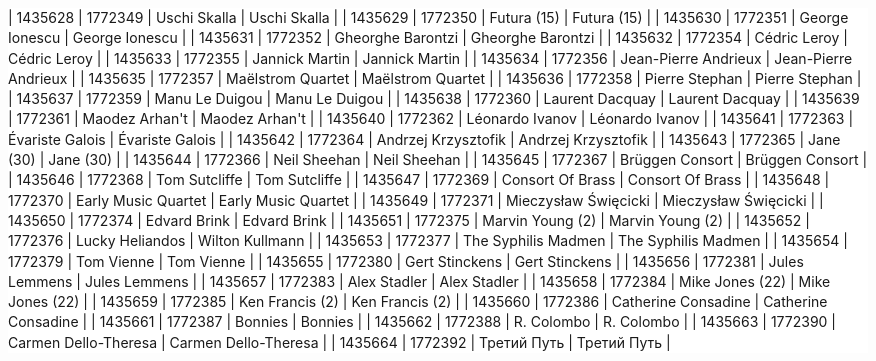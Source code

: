 | 1435628 | 1772349 | Uschi Skalla | Uschi Skalla |
| 1435629 | 1772350 | Futura (15) | Futura (15) |
| 1435630 | 1772351 | George Ionescu | George Ionescu |
| 1435631 | 1772352 | Gheorghe Barontzi | Gheorghe Barontzi |
| 1435632 | 1772354 | Cédric Leroy | Cédric Leroy |
| 1435633 | 1772355 | Jannick Martin | Jannick Martin |
| 1435634 | 1772356 | Jean-Pierre Andrieux | Jean-Pierre Andrieux |
| 1435635 | 1772357 | Maëlstrom Quartet | Maëlstrom Quartet |
| 1435636 | 1772358 | Pierre Stephan | Pierre Stephan |
| 1435637 | 1772359 | Manu Le Duigou | Manu Le Duigou |
| 1435638 | 1772360 | Laurent Dacquay | Laurent Dacquay |
| 1435639 | 1772361 | Maodez Arhan't | Maodez Arhan't |
| 1435640 | 1772362 | Léonardo Ivanov | Léonardo Ivanov |
| 1435641 | 1772363 | Évariste Galois | Évariste Galois |
| 1435642 | 1772364 | Andrzej Krzysztofik | Andrzej Krzysztofik |
| 1435643 | 1772365 | Jane (30) | Jane (30) |
| 1435644 | 1772366 | Neil Sheehan | Neil Sheehan |
| 1435645 | 1772367 | Brüggen Consort | Brüggen Consort |
| 1435646 | 1772368 | Tom Sutcliffe | Tom Sutcliffe |
| 1435647 | 1772369 | Consort Of Brass | Consort Of Brass |
| 1435648 | 1772370 | Early Music Quartet | Early Music Quartet |
| 1435649 | 1772371 | Mieczysław Święcicki | Mieczysław Święcicki |
| 1435650 | 1772374 | Edvard Brink | Edvard Brink |
| 1435651 | 1772375 | Marvin Young (2) | Marvin Young (2) |
| 1435652 | 1772376 | Lucky Heliandos | Wilton Kullmann |
| 1435653 | 1772377 | The Syphilis Madmen | The Syphilis Madmen |
| 1435654 | 1772379 | Tom Vienne | Tom Vienne |
| 1435655 | 1772380 | Gert Stinckens | Gert Stinckens |
| 1435656 | 1772381 | Jules Lemmens | Jules Lemmens |
| 1435657 | 1772383 | Alex Stadler | Alex Stadler |
| 1435658 | 1772384 | Mike Jones (22) | Mike Jones (22) |
| 1435659 | 1772385 | Ken Francis (2) | Ken Francis (2) |
| 1435660 | 1772386 | Catherine Consadine | Catherine Consadine |
| 1435661 | 1772387 | Bonnies | Bonnies |
| 1435662 | 1772388 | R. Colombo | R. Colombo |
| 1435663 | 1772390 | Carmen Dello-Theresa | Carmen Dello-Theresa |
| 1435664 | 1772392 | Третий Путь | Третий Путь |